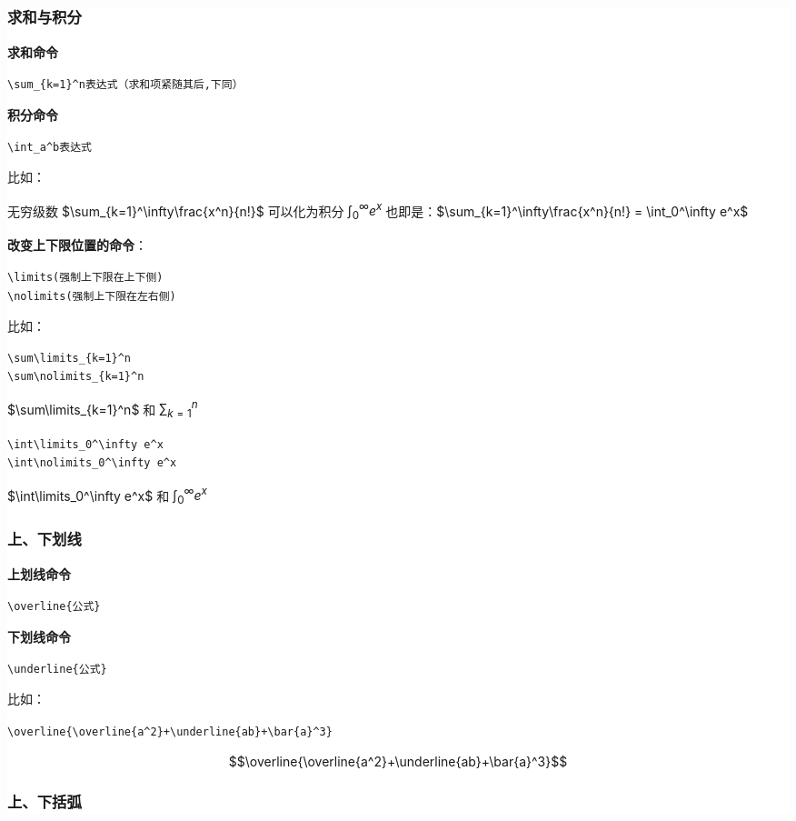 
### 求和与积分

**求和命令**
```
\sum_{k=1}^n表达式（求和项紧随其后,下同）
```

**积分命令**
```
\int_a^b表达式
```

比如：

无穷级数 $\sum_{k=1}^\infty\frac{x^n}{n!}$ 可以化为积分 $\int_0^\infty e^x$ 也即是：$\sum_{k=1}^\infty\frac{x^n}{n!} = \int_0^\infty e^x$

**改变上下限位置的命令**：
```
\limits(强制上下限在上下侧) 
\nolimits(强制上下限在左右侧)
```
比如：
```
\sum\limits_{k=1}^n
\sum\nolimits_{k=1}^n
```

 $\sum\limits_{k=1}^n$ 和 $\sum\nolimits_{k=1}^n$

```
\int\limits_0^\infty e^x
\int\nolimits_0^\infty e^x
```

$\int\limits_0^\infty e^x$ 和 $\int\nolimits_0^\infty e^x$


### 上、下划线

**上划线命令**
```
\overline{公式}
```

**下划线命令**
```
\underline{公式}
```

比如：
```
\overline{\overline{a^2}+\underline{ab}+\bar{a}^3}
```

$$\overline{\overline{a^2}+\underline{ab}+\bar{a}^3}$$


### 上、下括弧

